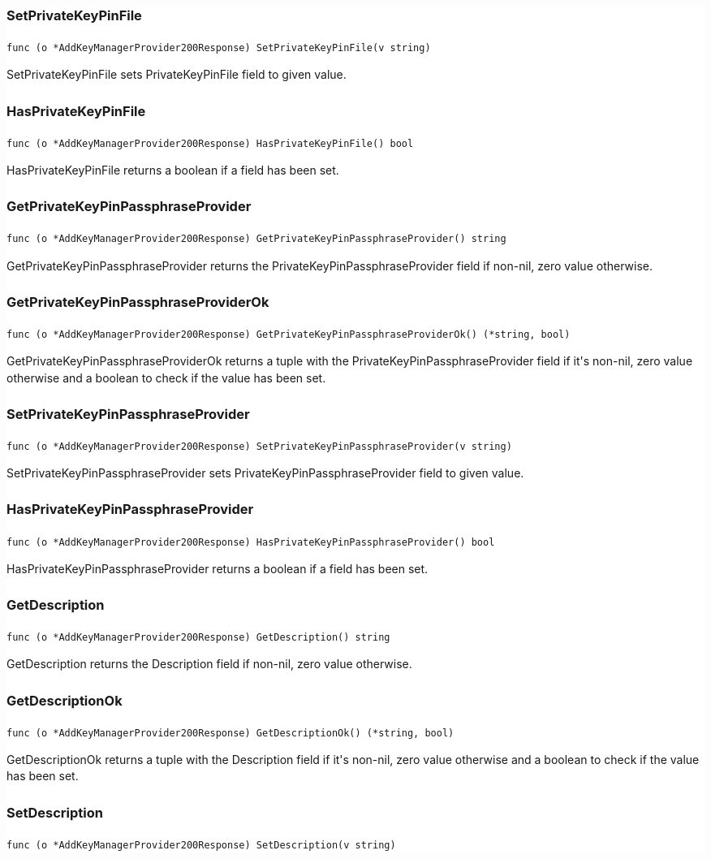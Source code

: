 ### SetPrivateKeyPinFile

`func (o *AddKeyManagerProvider200Response) SetPrivateKeyPinFile(v string)`

SetPrivateKeyPinFile sets PrivateKeyPinFile field to given value.

### HasPrivateKeyPinFile

`func (o *AddKeyManagerProvider200Response) HasPrivateKeyPinFile() bool`

HasPrivateKeyPinFile returns a boolean if a field has been set.

### GetPrivateKeyPinPassphraseProvider

`func (o *AddKeyManagerProvider200Response) GetPrivateKeyPinPassphraseProvider() string`

GetPrivateKeyPinPassphraseProvider returns the PrivateKeyPinPassphraseProvider field if non-nil, zero value otherwise.

### GetPrivateKeyPinPassphraseProviderOk

`func (o *AddKeyManagerProvider200Response) GetPrivateKeyPinPassphraseProviderOk() (*string, bool)`

GetPrivateKeyPinPassphraseProviderOk returns a tuple with the PrivateKeyPinPassphraseProvider field if it's non-nil, zero value otherwise
and a boolean to check if the value has been set.

### SetPrivateKeyPinPassphraseProvider

`func (o *AddKeyManagerProvider200Response) SetPrivateKeyPinPassphraseProvider(v string)`

SetPrivateKeyPinPassphraseProvider sets PrivateKeyPinPassphraseProvider field to given value.

### HasPrivateKeyPinPassphraseProvider

`func (o *AddKeyManagerProvider200Response) HasPrivateKeyPinPassphraseProvider() bool`

HasPrivateKeyPinPassphraseProvider returns a boolean if a field has been set.

### GetDescription

`func (o *AddKeyManagerProvider200Response) GetDescription() string`

GetDescription returns the Description field if non-nil, zero value otherwise.

### GetDescriptionOk

`func (o *AddKeyManagerProvider200Response) GetDescriptionOk() (*string, bool)`

GetDescriptionOk returns a tuple with the Description field if it's non-nil, zero value otherwise
and a boolean to check if the value has been set.

### SetDescription

`func (o *AddKeyManagerProvider200Response) SetDescription(v string)`
